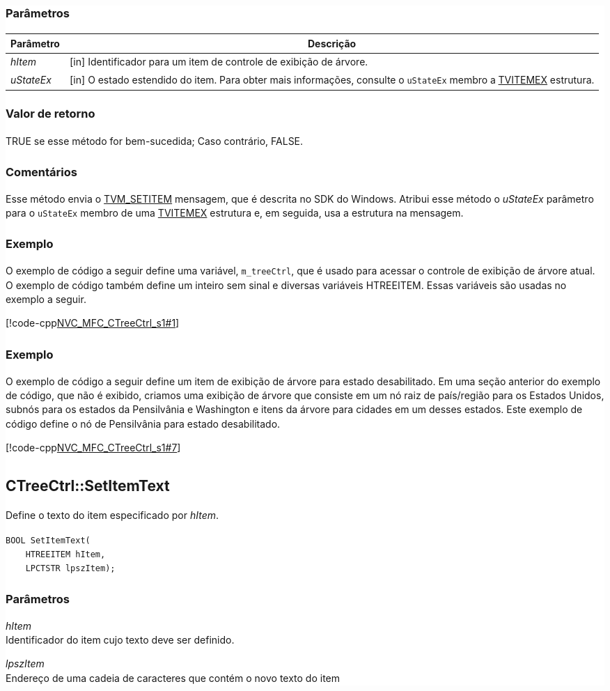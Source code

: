 ### <a name="parameters"></a>Parâmetros

|Parâmetro|Descrição|
|---------------|-----------------|
|*hItem*|[in] Identificador para um item de controle de exibição de árvore.|
|*uStateEx*|[in] O estado estendido do item. Para obter mais informações, consulte o `uStateEx` membro a [TVITEMEX](/windows/desktop/api/commctrl/ns-commctrl-tagtvitemexa) estrutura.|

### <a name="return-value"></a>Valor de retorno

TRUE se esse método for bem-sucedida; Caso contrário, FALSE.

### <a name="remarks"></a>Comentários

Esse método envia o [TVM_SETITEM](/windows/desktop/Controls/tvm-setitem) mensagem, que é descrita no SDK do Windows. Atribui esse método o *uStateEx* parâmetro para o `uStateEx` membro de uma [TVITEMEX](/windows/desktop/api/commctrl/ns-commctrl-tagtvitemexa) estrutura e, em seguida, usa a estrutura na mensagem.

### <a name="example"></a>Exemplo

O exemplo de código a seguir define uma variável, `m_treeCtrl`, que é usado para acessar o controle de exibição de árvore atual. O exemplo de código também define um inteiro sem sinal e diversas variáveis HTREEITEM. Essas variáveis são usadas no exemplo a seguir.

[!code-cpp[NVC_MFC_CTreeCtrl_s1#1](../../mfc/reference/codesnippet/cpp/ctreectrl-class_17.h)]

### <a name="example"></a>Exemplo

O exemplo de código a seguir define um item de exibição de árvore para estado desabilitado. Em uma seção anterior do exemplo de código, que não é exibido, criamos uma exibição de árvore que consiste em um nó raiz de país/região para os Estados Unidos, subnós para os estados da Pensilvânia e Washington e itens da árvore para cidades em um desses estados. Este exemplo de código define o nó de Pensilvânia para estado desabilitado.

[!code-cpp[NVC_MFC_CTreeCtrl_s1#7](../../mfc/reference/codesnippet/cpp/ctreectrl-class_41.cpp)]

##  <a name="setitemtext"></a>  CTreeCtrl::SetItemText

Define o texto do item especificado por *hItem*.

```
BOOL SetItemText(
    HTREEITEM hItem,
    LPCTSTR lpszItem);
```

### <a name="parameters"></a>Parâmetros

*hItem*<br/>
Identificador do item cujo texto deve ser definido.

*lpszItem*<br/>
Endereço de uma cadeia de caracteres que contém o novo texto do item
